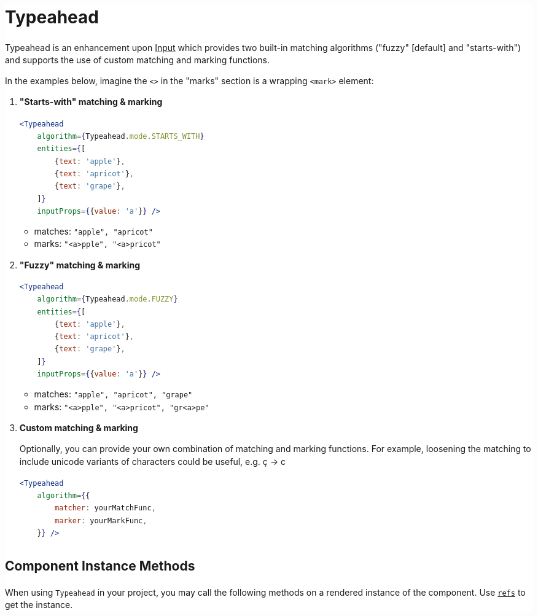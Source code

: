 
# Typeahead

Typeahead is an enhancement upon [Input](https://github.com/enigma-io/boundless/tree/master/packages/boundless-input) which provides two built-in matching algorithms ("fuzzy" \[default\] and "starts-with") and supports the use of custom matching and marking functions.

In the examples below, imagine the `<>` in the "marks" section is a wrapping `<mark>` element:

1. __"Starts-with" matching & marking__
   ```jsx
   <Typeahead
       algorithm={Typeahead.mode.STARTS_WITH}
       entities={[
           {text: 'apple'},
           {text: 'apricot'},
           {text: 'grape'},
       ]}
       inputProps={{value: 'a'}} />
   ```

   + matches: `"apple", "apricot"`
   + marks: `"<a>pple", "<a>pricot"`

1. __"Fuzzy" matching & marking__
   ```jsx
   <Typeahead
       algorithm={Typeahead.mode.FUZZY}
       entities={[
           {text: 'apple'},
           {text: 'apricot'},
           {text: 'grape'},
       ]}
       inputProps={{value: 'a'}} />
   ```

   + matches: `"apple", "apricot", "grape"`
   + marks: `"<a>pple", "<a>pricot", "gr<a>pe"`

1. __Custom matching & marking__

    Optionally, you can provide your own combination of matching and marking functions. For example, loosening the matching to include unicode variants of characters could be useful, e.g. ç &rarr; c

    ```jsx
    <Typeahead
        algorithm={{
            matcher: yourMatchFunc,
            marker: yourMarkFunc,
        }} />
    ```

## Component Instance Methods

When using `Typeahead` in your project, you may call the following methods on a rendered instance of the component. Use [`refs`](https://facebook.github.io/react/docs/refs-and-the-dom.html) to get the instance.
